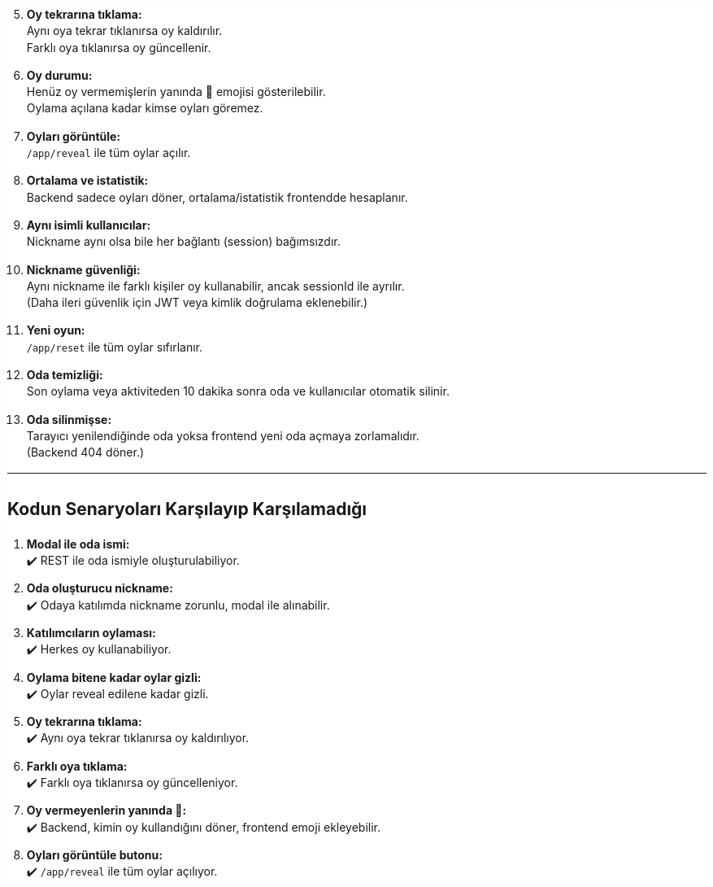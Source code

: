 5. **Oy tekrarına tıklama:**  
   Aynı oya tekrar tıklanırsa oy kaldırılır.  
   Farklı oya tıklanırsa oy güncellenir.

6. **Oy durumu:**  
   Henüz oy vermemişlerin yanında 🧐 emojisi gösterilebilir.  
   Oylama açılana kadar kimse oyları göremez.

7. **Oyları görüntüle:**  
   `/app/reveal` ile tüm oylar açılır.

8. **Ortalama ve istatistik:**  
   Backend sadece oyları döner, ortalama/istatistik frontendde hesaplanır.

9. **Aynı isimli kullanıcılar:**  
   Nickname aynı olsa bile her bağlantı (session) bağımsızdır.

10. **Nickname güvenliği:**  
    Aynı nickname ile farklı kişiler oy kullanabilir, ancak sessionId ile ayrılır.  
    (Daha ileri güvenlik için JWT veya kimlik doğrulama eklenebilir.)

11. **Yeni oyun:**  
    `/app/reset` ile tüm oylar sıfırlanır.

12. **Oda temizliği:**  
    Son oylama veya aktiviteden 10 dakika sonra oda ve kullanıcılar otomatik silinir.

13. **Oda silinmişse:**  
    Tarayıcı yenilendiğinde oda yoksa frontend yeni oda açmaya zorlamalıdır.  
    (Backend 404 döner.)

---

## Kodun Senaryoları Karşılayıp Karşılamadığı

1. **Modal ile oda ismi:**  
   ✔️ REST ile oda ismiyle oluşturulabiliyor.

2. **Oda oluşturucu nickname:**  
   ✔️ Odaya katılımda nickname zorunlu, modal ile alınabilir.

3. **Katılımcıların oylaması:**  
   ✔️ Herkes oy kullanabiliyor.

4. **Oylama bitene kadar oylar gizli:**  
   ✔️ Oylar reveal edilene kadar gizli.

5. **Oy tekrarına tıklama:**  
   ✔️ Aynı oya tekrar tıklanırsa oy kaldırılıyor.

6. **Farklı oya tıklama:**  
   ✔️ Farklı oya tıklanırsa oy güncelleniyor.

7. **Oy vermeyenlerin yanında 🧐:**  
   ✔️ Backend, kimin oy kullandığını döner, frontend emoji ekleyebilir.

8. **Oyları görüntüle butonu:**  
   ✔️ `/app/reveal` ile tüm oylar açılıyor.
